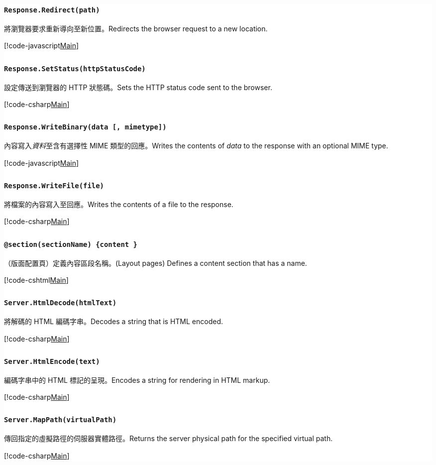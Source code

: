 ### `Response.Redirect(path)`

<span data-ttu-id="912a5-154">將瀏覽器要求重新導向至新位置。</span><span class="sxs-lookup"><span data-stu-id="912a5-154">Redirects the browser request to a new location.</span></span>

[!code-javascript[Main](asp-net-web-pages-api-reference/samples/sample24.js)]

### `Response.SetStatus(httpStatusCode)`

<span data-ttu-id="912a5-155">設定傳送到瀏覽器的 HTTP 狀態碼。</span><span class="sxs-lookup"><span data-stu-id="912a5-155">Sets the HTTP status code sent to the browser.</span></span>

[!code-csharp[Main](asp-net-web-pages-api-reference/samples/sample25.cs)]

### `Response.WriteBinary(data [, mimetype])`

<span data-ttu-id="912a5-156">內容寫入*資料*至含有選擇性 MIME 類型的回應。</span><span class="sxs-lookup"><span data-stu-id="912a5-156">Writes the contents of *data* to the response with an optional MIME type.</span></span>

[!code-javascript[Main](asp-net-web-pages-api-reference/samples/sample26.js)]

### `Response.WriteFile(file)`

<span data-ttu-id="912a5-157">將檔案的內容寫入至回應。</span><span class="sxs-lookup"><span data-stu-id="912a5-157">Writes the contents of a file to the response.</span></span>

[!code-csharp[Main](asp-net-web-pages-api-reference/samples/sample27.cs)]

### `@section(sectionName) {content }`

<span data-ttu-id="912a5-158">（版面配置頁）定義內容區段名稱。</span><span class="sxs-lookup"><span data-stu-id="912a5-158">(Layout pages) Defines a content section that has a name.</span></span>

[!code-cshtml[Main](asp-net-web-pages-api-reference/samples/sample28.cshtml)]

### `Server.HtmlDecode(htmlText)`

<span data-ttu-id="912a5-159">將解碼的 HTML 編碼字串。</span><span class="sxs-lookup"><span data-stu-id="912a5-159">Decodes a string that is HTML encoded.</span></span>

[!code-csharp[Main](asp-net-web-pages-api-reference/samples/sample29.cs)]

### `Server.HtmlEncode(text)`

<span data-ttu-id="912a5-160">編碼字串中的 HTML 標記的呈現。</span><span class="sxs-lookup"><span data-stu-id="912a5-160">Encodes a string for rendering in HTML markup.</span></span>

[!code-csharp[Main](asp-net-web-pages-api-reference/samples/sample30.cs)]

### `Server.MapPath(virtualPath)`

<span data-ttu-id="912a5-161">傳回指定的虛擬路徑的伺服器實體路徑。</span><span class="sxs-lookup"><span data-stu-id="912a5-161">Returns the server physical path for the specified virtual path.</span></span>

[!code-csharp[Main](asp-net-web-pages-api-reference/samples/sample31.cs)]
